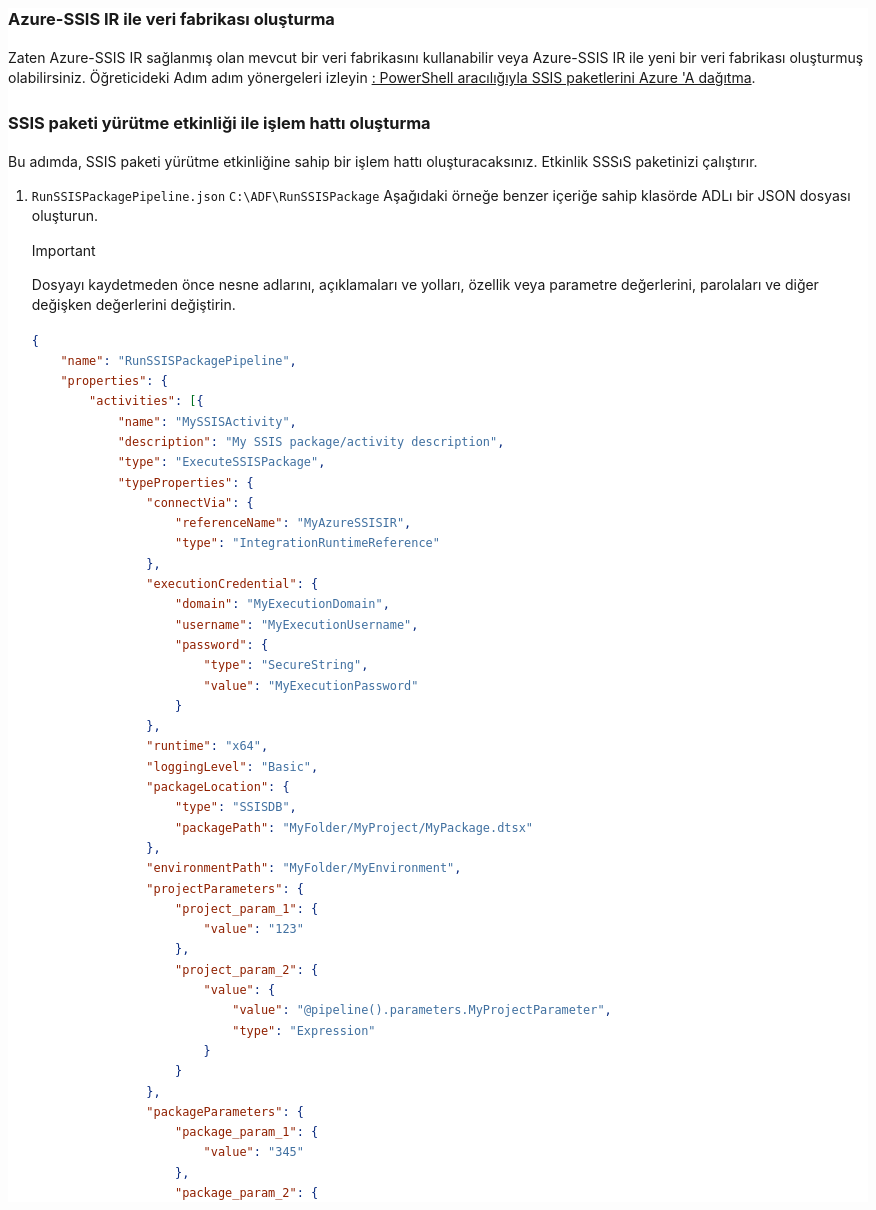 ### <a name="create-a-data-factory-with-azure-ssis-ir"></a>Azure-SSIS IR ile veri fabrikası oluşturma
Zaten Azure-SSIS IR sağlanmış olan mevcut bir veri fabrikasını kullanabilir veya Azure-SSIS IR ile yeni bir veri fabrikası oluşturmuş olabilirsiniz. Öğreticideki Adım adım yönergeleri izleyin [: PowerShell aracılığıyla SSIS paketlerini Azure 'A dağıtma](./tutorial-deploy-ssis-packages-azure-powershell.md).

### <a name="create-a-pipeline-with-an-execute-ssis-package-activity"></a>SSIS paketi yürütme etkinliği ile işlem hattı oluşturma 
Bu adımda, SSIS paketi yürütme etkinliğine sahip bir işlem hattı oluşturacaksınız. Etkinlik SSSıS paketinizi çalıştırır. 

1. `RunSSISPackagePipeline.json` `C:\ADF\RunSSISPackage` Aşağıdaki örneğe benzer içeriğe sahip klasörde ADLı bir JSON dosyası oluşturun.

   > [!IMPORTANT]
   > Dosyayı kaydetmeden önce nesne adlarını, açıklamaları ve yolları, özellik veya parametre değerlerini, parolaları ve diğer değişken değerlerini değiştirin. 
    
   ```json
   {
       "name": "RunSSISPackagePipeline",
       "properties": {
           "activities": [{
               "name": "MySSISActivity",
               "description": "My SSIS package/activity description",
               "type": "ExecuteSSISPackage",
               "typeProperties": {
                   "connectVia": {
                       "referenceName": "MyAzureSSISIR",
                       "type": "IntegrationRuntimeReference"
                   },
                   "executionCredential": {
                       "domain": "MyExecutionDomain",
                       "username": "MyExecutionUsername",
                       "password": {
                           "type": "SecureString",
                           "value": "MyExecutionPassword"
                       }
                   },
                   "runtime": "x64",
                   "loggingLevel": "Basic",
                   "packageLocation": {
                       "type": "SSISDB",
                       "packagePath": "MyFolder/MyProject/MyPackage.dtsx"
                   },
                   "environmentPath": "MyFolder/MyEnvironment",
                   "projectParameters": {
                       "project_param_1": {
                           "value": "123"
                       },
                       "project_param_2": {
                           "value": {
                               "value": "@pipeline().parameters.MyProjectParameter",
                               "type": "Expression"
                           }
                       }
                   },
                   "packageParameters": {
                       "package_param_1": {
                           "value": "345"
                       },
                       "package_param_2": {
   ```